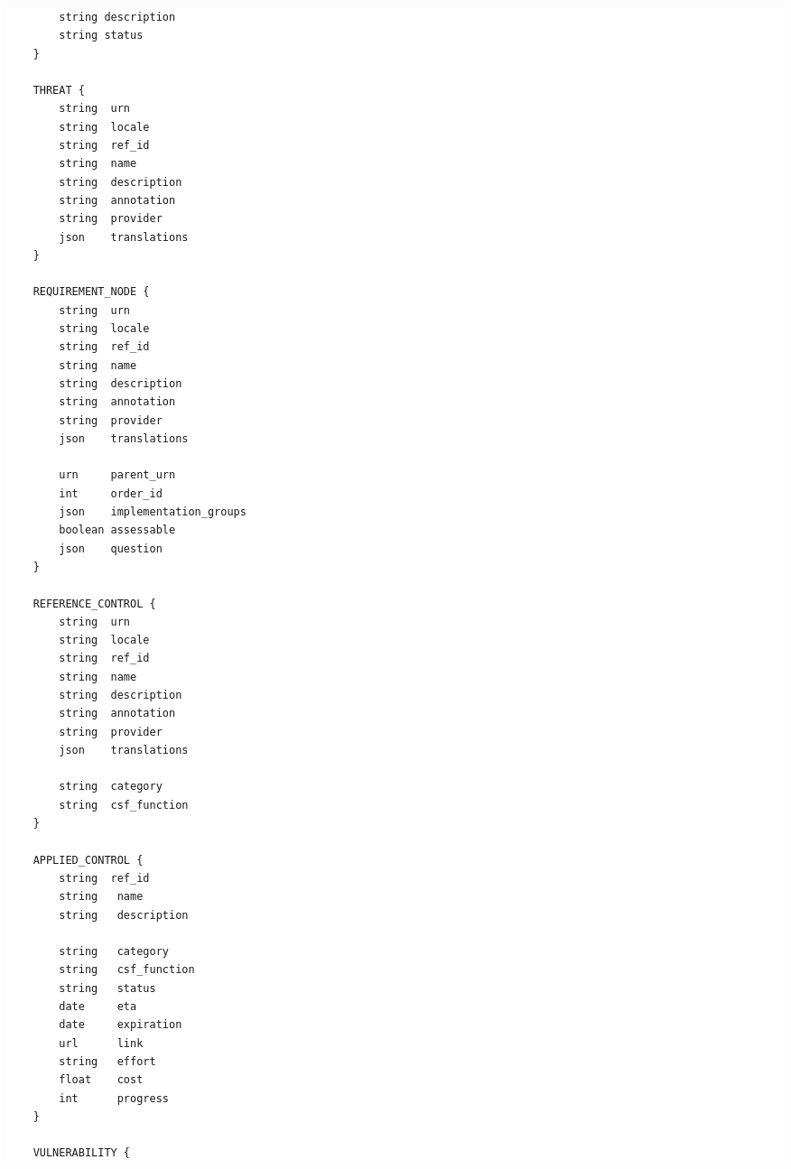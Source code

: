 ```mermaid
        string description
        string status
    }

    THREAT {
        string  urn
        string  locale
        string  ref_id
        string  name
        string  description
        string  annotation
        string  provider
        json    translations
    }

    REQUIREMENT_NODE {
        string  urn
        string  locale
        string  ref_id
        string  name
        string  description
        string  annotation
        string  provider
        json    translations

        urn     parent_urn
        int     order_id
        json    implementation_groups
        boolean assessable
        json    question
    }

    REFERENCE_CONTROL {
        string  urn
        string  locale
        string  ref_id
        string  name
        string  description
        string  annotation
        string  provider
        json    translations

        string  category
        string  csf_function
    }

    APPLIED_CONTROL {
        string  ref_id
        string   name
        string   description

        string   category
        string   csf_function
        string   status
        date     eta
        date     expiration
        url      link
        string   effort
        float    cost
        int      progress
    }

    VULNERABILITY {
```